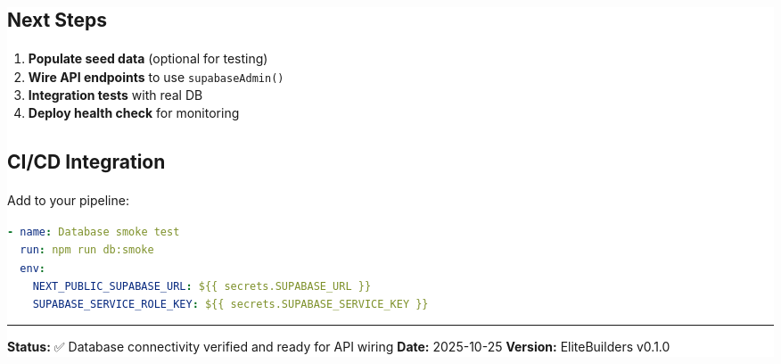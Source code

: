 ## Next Steps

1. **Populate seed data** (optional for testing)
2. **Wire API endpoints** to use `supabaseAdmin()`
3. **Integration tests** with real DB
4. **Deploy health check** for monitoring

## CI/CD Integration

Add to your pipeline:

```yaml
- name: Database smoke test
  run: npm run db:smoke
  env:
    NEXT_PUBLIC_SUPABASE_URL: ${{ secrets.SUPABASE_URL }}
    SUPABASE_SERVICE_ROLE_KEY: ${{ secrets.SUPABASE_SERVICE_KEY }}
```

---

**Status:** ✅ Database connectivity verified and ready for API wiring
**Date:** 2025-10-25
**Version:** EliteBuilders v0.1.0
